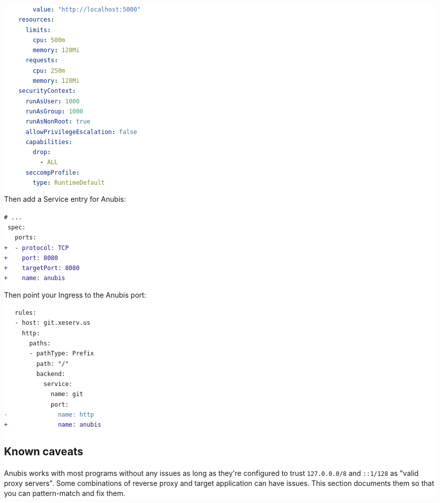 ```yaml
        value: "http://localhost:5000"
    resources:
      limits:
        cpu: 500m
        memory: 128Mi
      requests:
        cpu: 250m
        memory: 128Mi
    securityContext:
      runAsUser: 1000
      runAsGroup: 1000
      runAsNonRoot: true
      allowPrivilegeEscalation: false
      capabilities:
        drop:
          - ALL
      seccompProfile:
        type: RuntimeDefault
```

Then add a Service entry for Anubis:

```diff
# ...
 spec:
   ports:
+  - protocol: TCP
+    port: 8080
+    targetPort: 8080
+    name: anubis
```

Then point your Ingress to the Anubis port:

```diff
   rules:
   - host: git.xeserv.us
     http:
       paths:
       - pathType: Prefix
         path: "/"
         backend:
           service:
             name: git
             port:
-              name: http
+              name: anubis
```

## Known caveats

Anubis works with most programs without any issues as long as they're configured to trust `127.0.0.0/8` and `::1/128` as "valid proxy servers". Some combinations of reverse proxy and target application can have issues. This section documents them so that you can pattern-match and fix them.
